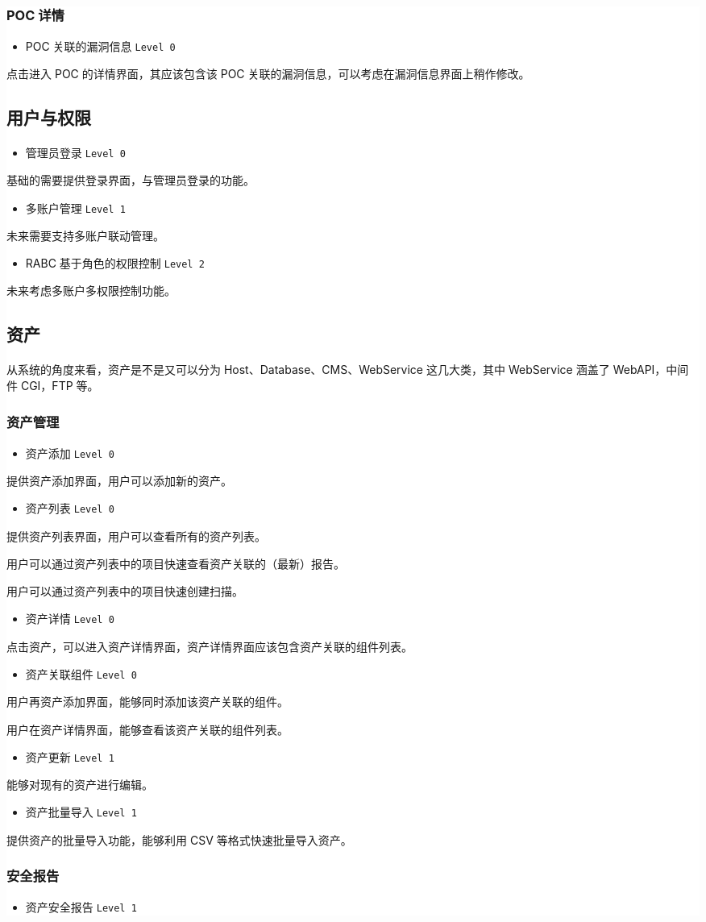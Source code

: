 ### POC 详情

* POC 关联的漏洞信息 `Level 0`

点击进入 POC 的详情界面，其应该包含该 POC 关联的漏洞信息，可以考虑在漏洞信息界面上稍作修改。

## 用户与权限

* 管理员登录 `Level 0`

基础的需要提供登录界面，与管理员登录的功能。

* 多账户管理 `Level 1`

未来需要支持多账户联动管理。

* RABC 基于角色的权限控制 `Level 2`

未来考虑多账户多权限控制功能。

## 资产

从系统的角度来看，资产是不是又可以分为 Host、Database、CMS、WebService 这几大类，其中 WebService 涵盖了 WebAPI，中间件 CGI，FTP 等。

### 资产管理

* 资产添加 `Level 0`

提供资产添加界面，用户可以添加新的资产。

* 资产列表 `Level 0`

提供资产列表界面，用户可以查看所有的资产列表。

用户可以通过资产列表中的项目快速查看资产关联的（最新）报告。

用户可以通过资产列表中的项目快速创建扫描。

* 资产详情 `Level 0`

点击资产，可以进入资产详情界面，资产详情界面应该包含资产关联的组件列表。

* 资产关联组件 `Level 0`

用户再资产添加界面，能够同时添加该资产关联的组件。

用户在资产详情界面，能够查看该资产关联的组件列表。

* 资产更新 `Level 1`

能够对现有的资产进行编辑。

* 资产批量导入 `Level 1`

提供资产的批量导入功能，能够利用 CSV 等格式快速批量导入资产。

### 安全报告

* 资产安全报告 `Level 1`

